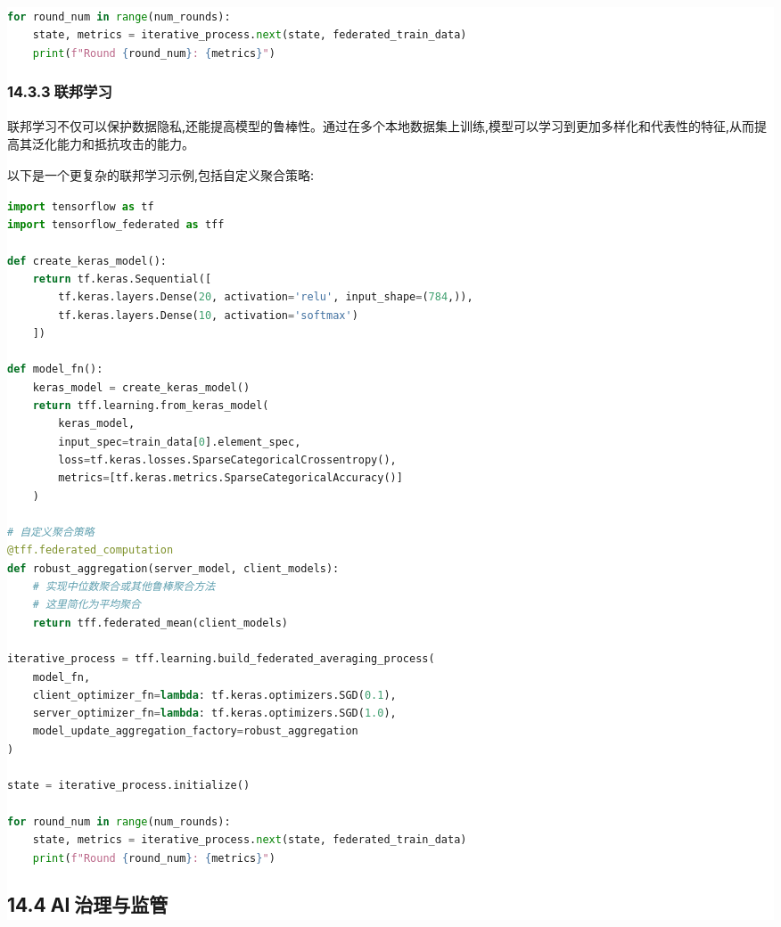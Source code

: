 ```python
for round_num in range(num_rounds):
    state, metrics = iterative_process.next(state, federated_train_data)
    print(f"Round {round_num}: {metrics}")
```

### 14.3.3 联邦学习

联邦学习不仅可以保护数据隐私,还能提高模型的鲁棒性。通过在多个本地数据集上训练,模型可以学习到更加多样化和代表性的特征,从而提高其泛化能力和抵抗攻击的能力。

以下是一个更复杂的联邦学习示例,包括自定义聚合策略:

```python
import tensorflow as tf
import tensorflow_federated as tff

def create_keras_model():
    return tf.keras.Sequential([
        tf.keras.layers.Dense(20, activation='relu', input_shape=(784,)),
        tf.keras.layers.Dense(10, activation='softmax')
    ])

def model_fn():
    keras_model = create_keras_model()
    return tff.learning.from_keras_model(
        keras_model,
        input_spec=train_data[0].element_spec,
        loss=tf.keras.losses.SparseCategoricalCrossentropy(),
        metrics=[tf.keras.metrics.SparseCategoricalAccuracy()]
    )

# 自定义聚合策略
@tff.federated_computation
def robust_aggregation(server_model, client_models):
    # 实现中位数聚合或其他鲁棒聚合方法
    # 这里简化为平均聚合
    return tff.federated_mean(client_models)

iterative_process = tff.learning.build_federated_averaging_process(
    model_fn,
    client_optimizer_fn=lambda: tf.keras.optimizers.SGD(0.1),
    server_optimizer_fn=lambda: tf.keras.optimizers.SGD(1.0),
    model_update_aggregation_factory=robust_aggregation
)

state = iterative_process.initialize()

for round_num in range(num_rounds):
    state, metrics = iterative_process.next(state, federated_train_data)
    print(f"Round {round_num}: {metrics}")
```

## 14.4 AI 治理与监管
